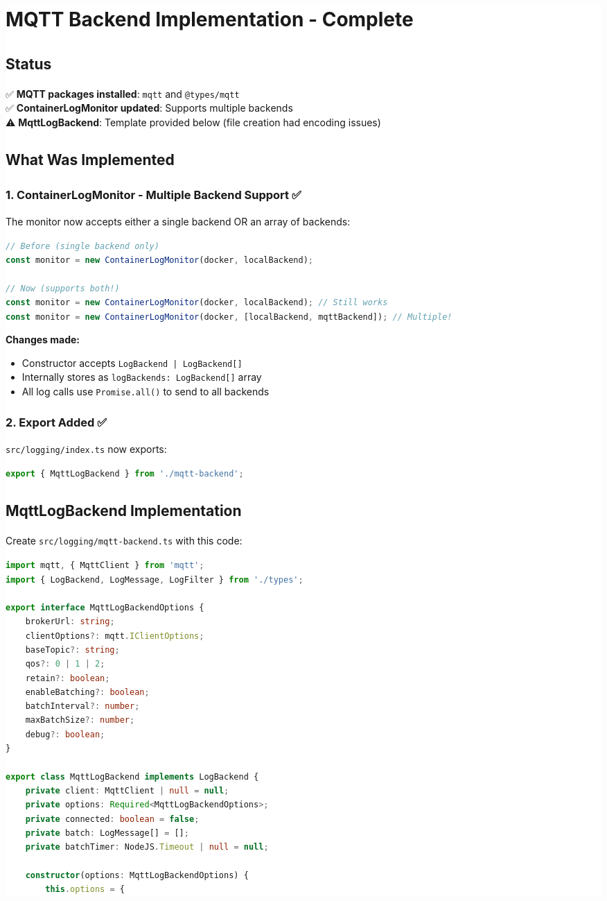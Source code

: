 # MQTT Backend Implementation - Complete

## Status

✅ **MQTT packages installed**: `mqtt` and `@types/mqtt`  
✅ **ContainerLogMonitor updated**: Supports multiple backends  
⚠️ **MqttLogBackend**: Template provided below (file creation had encoding issues)

## What Was Implemented

### 1. ContainerLogMonitor - Multiple Backend Support ✅

The monitor now accepts either a single backend OR an array of backends:

```typescript
// Before (single backend only)
const monitor = new ContainerLogMonitor(docker, localBackend);

// Now (supports both!)
const monitor = new ContainerLogMonitor(docker, localBackend); // Still works
const monitor = new ContainerLogMonitor(docker, [localBackend, mqttBackend]); // Multiple!
```

**Changes made:**
- Constructor accepts `LogBackend | LogBackend[]`
- Internally stores as `logBackends: LogBackend[]` array
- All log calls use `Promise.all()` to send to all backends

### 2. Export Added ✅

`src/logging/index.ts` now exports:
```typescript
export { MqttLogBackend } from './mqtt-backend';
```

## MqttLogBackend Implementation

Create `src/logging/mqtt-backend.ts` with this code:

```typescript
import mqtt, { MqttClient } from 'mqtt';
import { LogBackend, LogMessage, LogFilter } from './types';

export interface MqttLogBackendOptions {
	brokerUrl: string;
	clientOptions?: mqtt.IClientOptions;
	baseTopic?: string;
	qos?: 0 | 1 | 2;
	retain?: boolean;
	enableBatching?: boolean;
	batchInterval?: number;
	maxBatchSize?: number;
	debug?: boolean;
}

export class MqttLogBackend implements LogBackend {
	private client: MqttClient | null = null;
	private options: Required<MqttLogBackendOptions>;
	private connected: boolean = false;
	private batch: LogMessage[] = [];
	private batchTimer: NodeJS.Timeout | null = null;

	constructor(options: MqttLogBackendOptions) {
		this.options = {
```